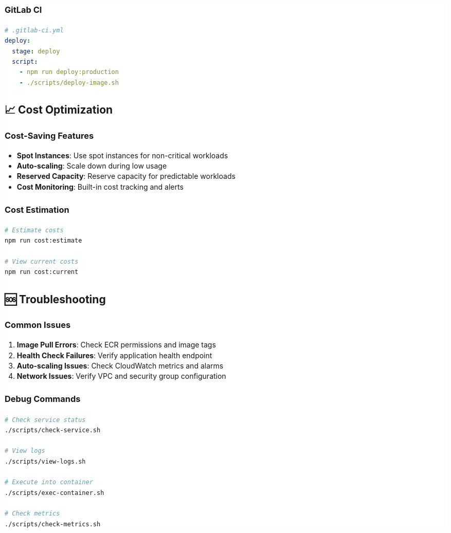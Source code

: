 ### GitLab CI

```yaml
# .gitlab-ci.yml
deploy:
  stage: deploy
  script:
    - npm run deploy:production
    - ./scripts/deploy-image.sh
```

## 📈 Cost Optimization

### Cost-Saving Features

- **Spot Instances**: Use spot instances for non-critical workloads
- **Auto-scaling**: Scale down during low usage
- **Reserved Capacity**: Reserve capacity for predictable workloads
- **Cost Monitoring**: Built-in cost tracking and alerts

### Cost Estimation

```bash
# Estimate costs
npm run cost:estimate

# View current costs
npm run cost:current
```

## 🆘 Troubleshooting

### Common Issues

1. **Image Pull Errors**: Check ECR permissions and image tags
2. **Health Check Failures**: Verify application health endpoint
3. **Auto-scaling Issues**: Check CloudWatch metrics and alarms
4. **Network Issues**: Verify VPC and security group configuration

### Debug Commands

```bash
# Check service status
./scripts/check-service.sh

# View logs
./scripts/view-logs.sh

# Execute into container
./scripts/exec-container.sh

# Check metrics
./scripts/check-metrics.sh
```
